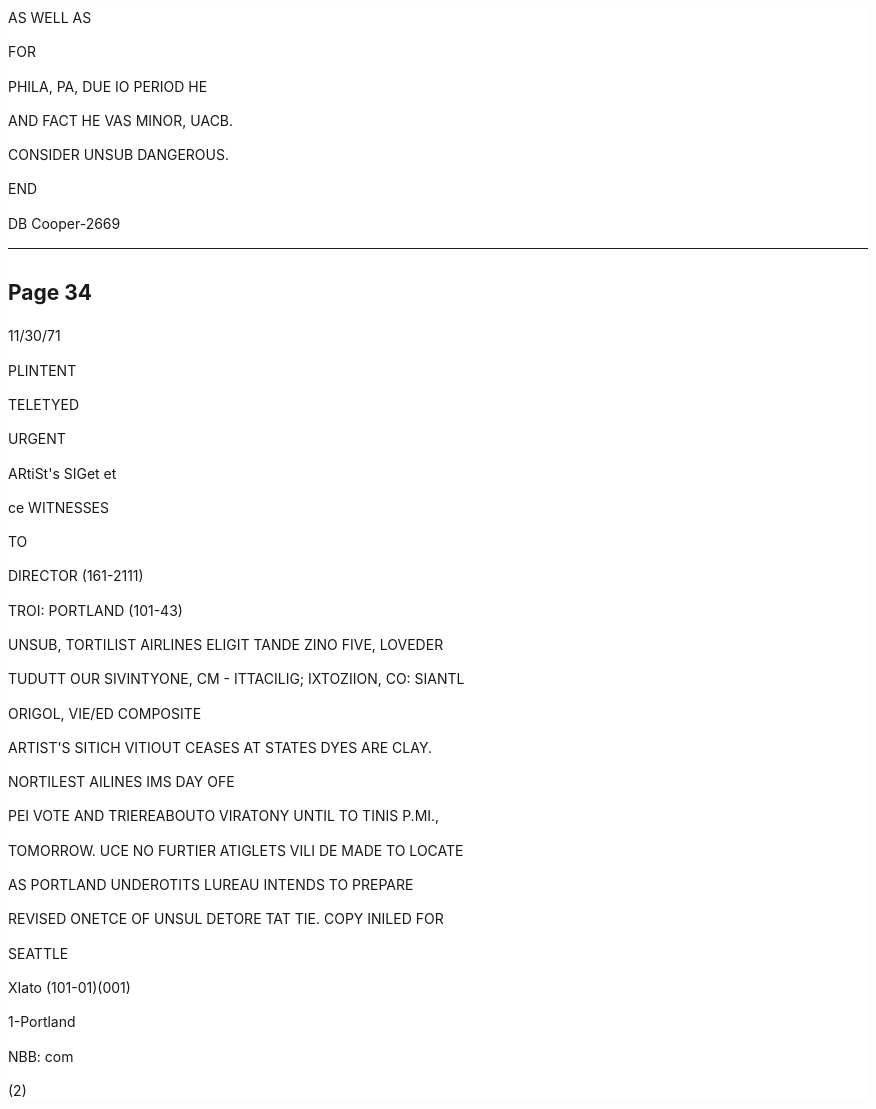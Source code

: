 AS WELL AS

FOR

PHILA, PA, DUE IO PERIOD HE

AND FACT HE VAS MINOR, UACB.

CONSIDER UNSUB DANGEROUS.

END

DB Cooper-2669

---

## Page 34

11/30/71

PLINTENT

TELETYED

URGENT

ARtiSt's SIGet et

ce WITNESSES

TO

DIRECTOR (161-2111)

TROI: PORTLAND (101-43)

UNSUB, TORTILIST AIRLINES ELIGIT TANDE ZINO FIVE, LOVEDER

TUDUTT OUR SIVINTYONE, CM - ITTACILIG; IXTOZIION, CO: SIANTL

ORIGOL, VIE/ED COMPOSITE

ARTIST'S SITICH VITIOUT CEASES AT STATES DYES ARE CLAY.

NORTILEST AILINES IMS DAY OFE

PEI VOTE AND TRIEREABOUTO VIRATONY UNTIL TO TINIS P.MI.,

TOMORROW. UCE NO FURTIER ATIGLETS VILI DE MADE TO LOCATE

AS PORTLAND UNDEROTITS LUREAU INTENDS TO PREPARE

REVISED ONETCE OF UNSUL DETORE TAT TIE. COPY INILED FOR

SEATTLE

XIato (101-01)(001)

1-Portland

NBB: com

(2)
